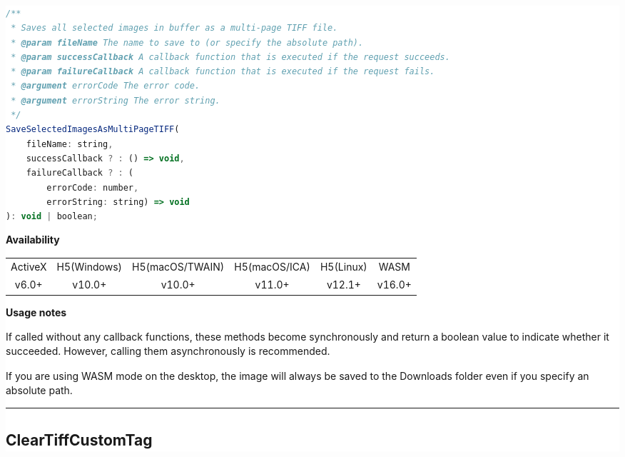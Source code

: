 ```javascript
/**
 * Saves all selected images in buffer as a multi-page TIFF file.
 * @param fileName The name to save to (or specify the absolute path).
 * @param successCallback A callback function that is executed if the request succeeds.
 * @param failureCallback A callback function that is executed if the request fails.
 * @argument errorCode The error code.
 * @argument errorString The error string.
 */
SaveSelectedImagesAsMultiPageTIFF(
    fileName: string,
    successCallback ? : () => void,
    failureCallback ? : (
        errorCode: number,
        errorString: string) => void
): void | boolean;
```

**Availability**
<div class="availability">
<table>

<tr>
<td align="center">ActiveX</td>
<td align="center">H5(Windows)</td>
<td align="center">H5(macOS/TWAIN)</td>
<td align="center">H5(macOS/ICA)</td>
<td align="center">H5(Linux)</td>
<td align="center">WASM</td>
</tr>

<tr>
<td align="center">v6.0+ </td>
<td align="center">v10.0+ </td>
<td align="center">v10.0+ </td>
<td align="center">v11.0+ </td>
<td align="center">v12.1+ </td>
<td align="center">v16.0+ </td>
</tr>

</table>
</div>

**Usage notes**

If called without any callback functions, these methods become synchronously and return a boolean value to indicate whether it succeeded. However, calling them asynchronously is recommended.

If you are using WASM mode on the desktop, the image will always be saved to the Downloads folder even if you specify an absolute path.

---

## ClearTiffCustomTag
